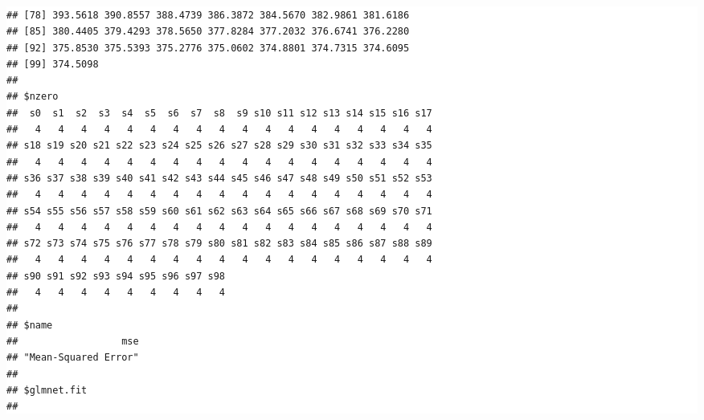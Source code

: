     ## [78] 393.5618 390.8557 388.4739 386.3872 384.5670 382.9861 381.6186
    ## [85] 380.4405 379.4293 378.5650 377.8284 377.2032 376.6741 376.2280
    ## [92] 375.8530 375.5393 375.2776 375.0602 374.8801 374.7315 374.6095
    ## [99] 374.5098
    ## 
    ## $nzero
    ##  s0  s1  s2  s3  s4  s5  s6  s7  s8  s9 s10 s11 s12 s13 s14 s15 s16 s17 
    ##   4   4   4   4   4   4   4   4   4   4   4   4   4   4   4   4   4   4 
    ## s18 s19 s20 s21 s22 s23 s24 s25 s26 s27 s28 s29 s30 s31 s32 s33 s34 s35 
    ##   4   4   4   4   4   4   4   4   4   4   4   4   4   4   4   4   4   4 
    ## s36 s37 s38 s39 s40 s41 s42 s43 s44 s45 s46 s47 s48 s49 s50 s51 s52 s53 
    ##   4   4   4   4   4   4   4   4   4   4   4   4   4   4   4   4   4   4 
    ## s54 s55 s56 s57 s58 s59 s60 s61 s62 s63 s64 s65 s66 s67 s68 s69 s70 s71 
    ##   4   4   4   4   4   4   4   4   4   4   4   4   4   4   4   4   4   4 
    ## s72 s73 s74 s75 s76 s77 s78 s79 s80 s81 s82 s83 s84 s85 s86 s87 s88 s89 
    ##   4   4   4   4   4   4   4   4   4   4   4   4   4   4   4   4   4   4 
    ## s90 s91 s92 s93 s94 s95 s96 s97 s98 
    ##   4   4   4   4   4   4   4   4   4 
    ## 
    ## $name
    ##                  mse 
    ## "Mean-Squared Error" 
    ## 
    ## $glmnet.fit
    ## 